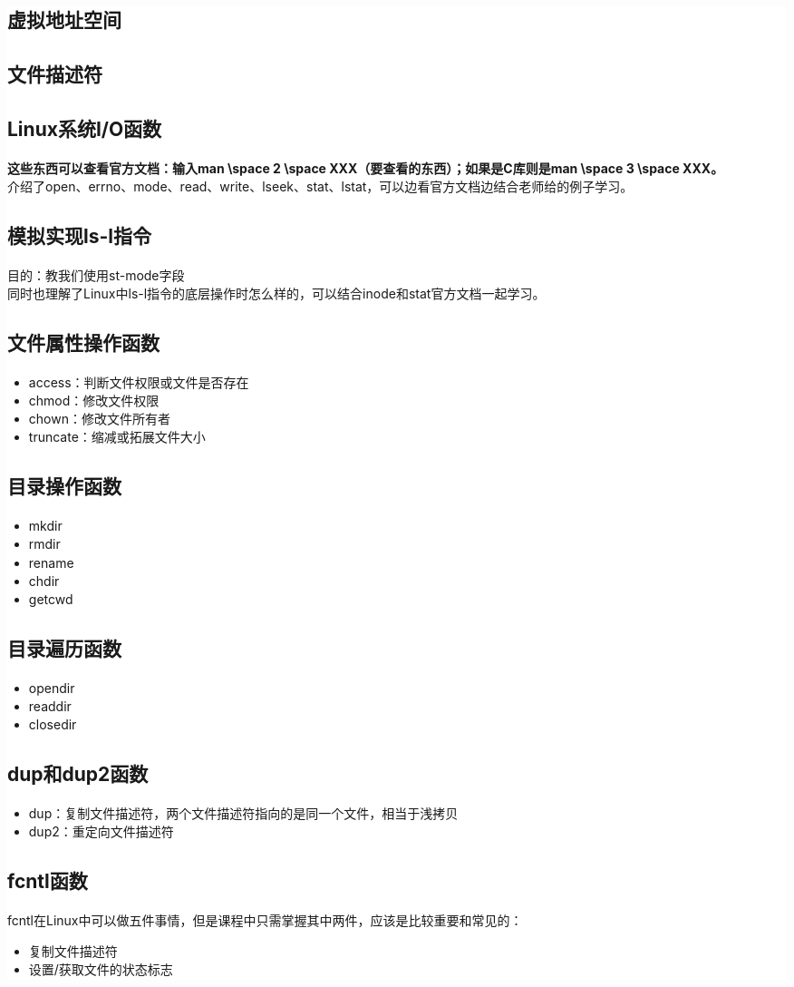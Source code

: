 
## 虚拟地址空间

 
## 文件描述符   


## Linux系统I/O函数
**这些东西可以查看官方文档：输入man \space 2 \space XXX（要查看的东西）；如果是C库则是man \space 3 \space XXX。**   
介绍了open、errno、mode、read、write、lseek、stat、lstat，可以边看官方文档边结合老师给的例子学习。


## 模拟实现ls-l指令   
目的：教我们使用st-mode字段   
同时也理解了Linux中ls-l指令的底层操作时怎么样的，可以结合inode和stat官方文档一起学习。


## 文件属性操作函数
- access：判断文件权限或文件是否存在
- chmod：修改文件权限
- chown：修改文件所有者
- truncate：缩减或拓展文件大小  


## 目录操作函数
- mkdir
- rmdir
- rename
- chdir
- getcwd


## 目录遍历函数
- opendir
- readdir
- closedir


## dup和dup2函数
- dup：复制文件描述符，两个文件描述符指向的是同一个文件，相当于浅拷贝
- dup2：重定向文件描述符


## fcntl函数
fcntl在Linux中可以做五件事情，但是课程中只需掌握其中两件，应该是比较重要和常见的：
- 复制文件描述符
- 设置/获取文件的状态标志
